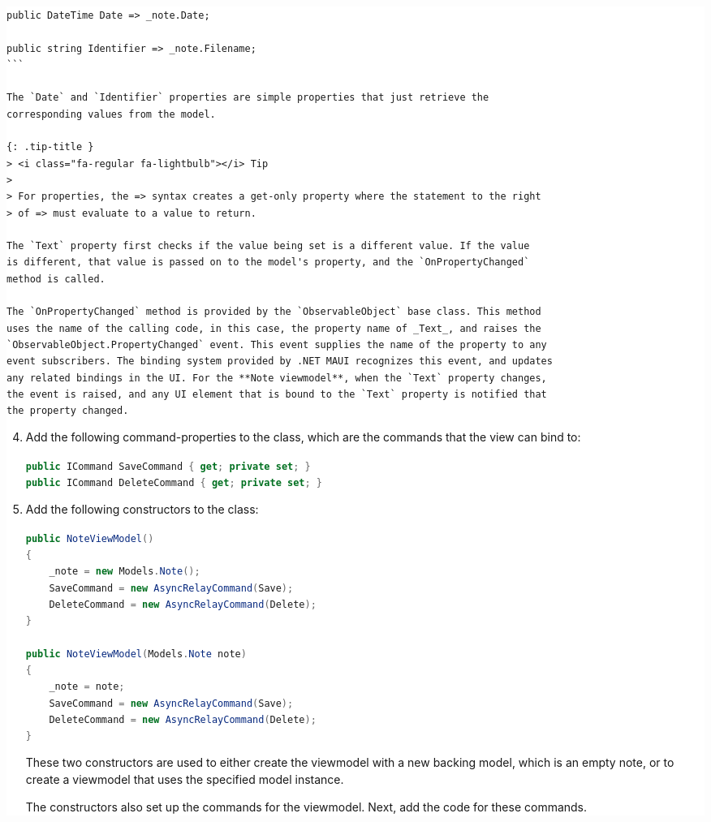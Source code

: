     public DateTime Date => _note.Date;
    
    public string Identifier => _note.Filename;
    ```
    
    The `Date` and `Identifier` properties are simple properties that just retrieve the 
    corresponding values from the model.
    
    {: .tip-title }
    > <i class="fa-regular fa-lightbulb"></i> Tip
    >
    > For properties, the => syntax creates a get-only property where the statement to the right 
    > of => must evaluate to a value to return.
    
    The `Text` property first checks if the value being set is a different value. If the value 
    is different, that value is passed on to the model's property, and the `OnPropertyChanged` 
    method is called.
    
    The `OnPropertyChanged` method is provided by the `ObservableObject` base class. This method 
    uses the name of the calling code, in this case, the property name of _Text_, and raises the 
    `ObservableObject.PropertyChanged` event. This event supplies the name of the property to any 
    event subscribers. The binding system provided by .NET MAUI recognizes this event, and updates 
    any related bindings in the UI. For the **Note viewmodel**, when the `Text` property changes, 
    the event is raised, and any UI element that is bound to the `Text` property is notified that 
    the property changed.
    
4.  Add the following command-properties to the class, which are the commands that the view can 
    bind to:

    ``` c#
    public ICommand SaveCommand { get; private set; }
    public ICommand DeleteCommand { get; private set; }
    ```
    
5.  Add the following constructors to the class:

    ``` c#
    public NoteViewModel()
    {
        _note = new Models.Note();
        SaveCommand = new AsyncRelayCommand(Save);
        DeleteCommand = new AsyncRelayCommand(Delete);
    }
    
    public NoteViewModel(Models.Note note)
    {
        _note = note;
        SaveCommand = new AsyncRelayCommand(Save);
        DeleteCommand = new AsyncRelayCommand(Delete);
    }
    ```
    
    These two constructors are used to either create the viewmodel with a new backing model, 
    which is an empty note, or to create a viewmodel that uses the specified model instance.
    
    The constructors also set up the commands for the viewmodel. Next, add the code for these 
    commands.
    